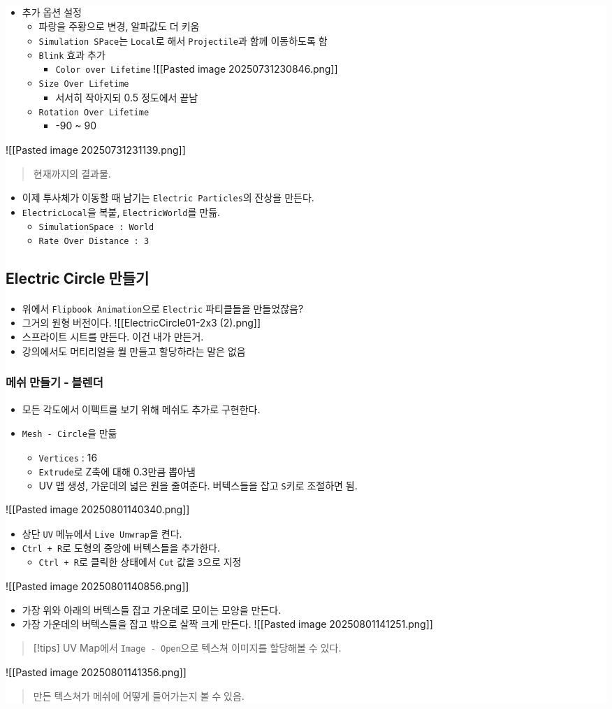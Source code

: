 - 추가 옵션 설정
	- 파랑을 주황으로 변경, 알파값도 더 키움
	- `Simulation SPace`는 `Local`로 해서 `Projectile`과 함께 이동하도록 함
	- `Blink` 효과 추가 
		- `Color over Lifetime` 
![[Pasted image 20250731230846.png]]
	-  `Size Over Lifetime`
		- 서서히 작아지되 0.5 정도에서 끝남
	- `Rotation Over Lifetime`
		- -90 ~ 90

![[Pasted image 20250731231139.png]]
> 현재까지의 결과물.


- 이제 투사체가 이동할 때 남기는 `Electric Particles`의 잔상을 만든다.
- `ElectricLocal`을 복붙, `ElectricWorld`를 만듦.
	- `SimulationSpace : World`
	- `Rate Over Distance : 3`

## Electric Circle 만들기
- 위에서 `Flipbook Animation`으로 `Electric` 파티클들을 만들었잖음?
- 그거의 원형 버전이다. 
![[ElectricCircle01-2x3 (2).png]]
- 스프라이트 시트를 만든다. 이건 내가 만든거.
- 강의에서도 머티리얼을 뭘 만들고 할당하라는 말은 없음

### 메쉬 만들기 - 블렌더
- 모든 각도에서 이펙트를 보기 위해 메쉬도 추가로 구현한다.

- `Mesh - Circle`을 만듦
	- `Vertices` : 16
	- `Extrude`로 Z축에 대해 0.3만큼 뽑아냄
	- UV 맵 생성, 가운데의 넓은 원을 줄여준다. 버텍스들을 잡고 `S`키로 조절하면 됨.

![[Pasted image 20250801140340.png]]

- 상단 `UV` 메뉴에서 `Live Unwrap`을 켠다.
- `Ctrl + R`로 도형의 중앙에 버텍스들을 추가한다. 
	- `Ctrl + R`로 클릭한 상태에서 `Cut` 값을 `3`으로 지정

![[Pasted image 20250801140856.png]]

- 가장 위와 아래의 버텍스들 잡고 가운데로 모이는 모양을 만든다.
- 가장 가운데의 버텍스들을 잡고 밖으로 살짝 크게 만든다.
![[Pasted image 20250801141251.png]]

>[!tips]
>UV Map에서 `Image - Open`으로 텍스쳐 이미지를 할당해볼 수 있다.

![[Pasted image 20250801141356.png]]
> 만든 텍스쳐가 메쉬에 어떻게 들어가는지 볼 수 있음.
